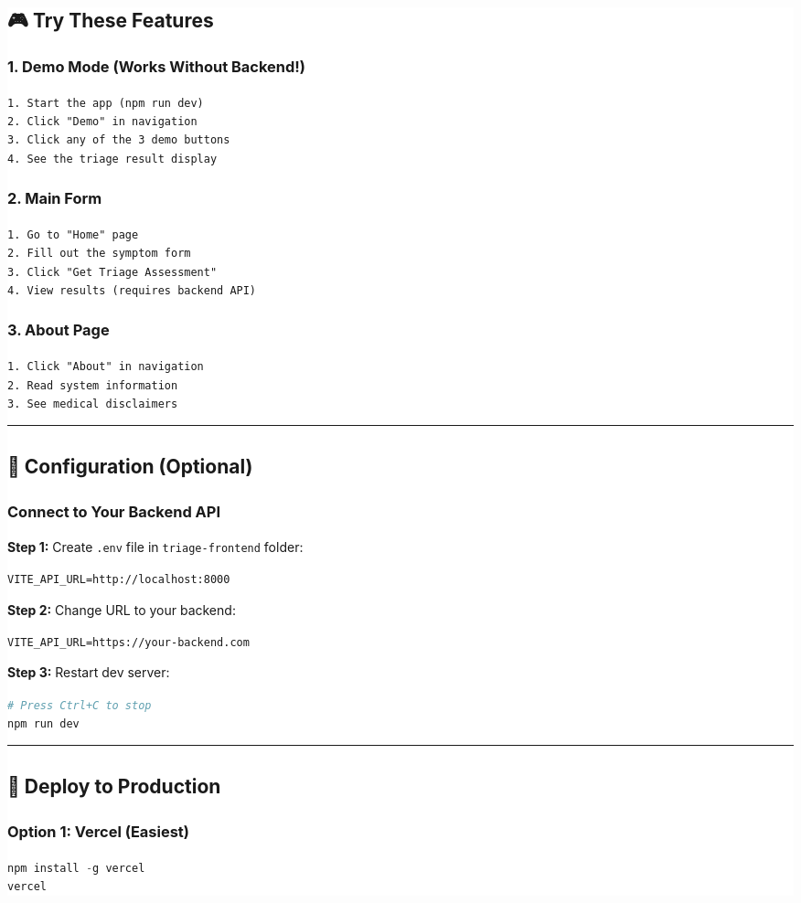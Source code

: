 
## 🎮 Try These Features

### 1. Demo Mode (Works Without Backend!)
```
1. Start the app (npm run dev)
2. Click "Demo" in navigation
3. Click any of the 3 demo buttons
4. See the triage result display
```

### 2. Main Form
```
1. Go to "Home" page
2. Fill out the symptom form
3. Click "Get Triage Assessment"
4. View results (requires backend API)
```

### 3. About Page
```
1. Click "About" in navigation
2. Read system information
3. See medical disclaimers
```

---

## 🔧 Configuration (Optional)

### Connect to Your Backend API

**Step 1:** Create `.env` file in `triage-frontend` folder:
```env
VITE_API_URL=http://localhost:8000
```

**Step 2:** Change URL to your backend:
```env
VITE_API_URL=https://your-backend.com
```

**Step 3:** Restart dev server:
```powershell
# Press Ctrl+C to stop
npm run dev
```

---

## 🚀 Deploy to Production

### Option 1: Vercel (Easiest)
```powershell
npm install -g vercel
vercel
```
